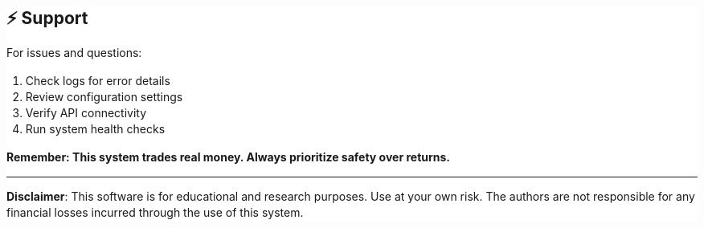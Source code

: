 ## ⚡ Support

For issues and questions:
1. Check logs for error details
2. Review configuration settings
3. Verify API connectivity
4. Run system health checks

**Remember: This system trades real money. Always prioritize safety over returns.**

---

**Disclaimer**: This software is for educational and research purposes. Use at your own risk. The authors are not responsible for any financial losses incurred through the use of this system.